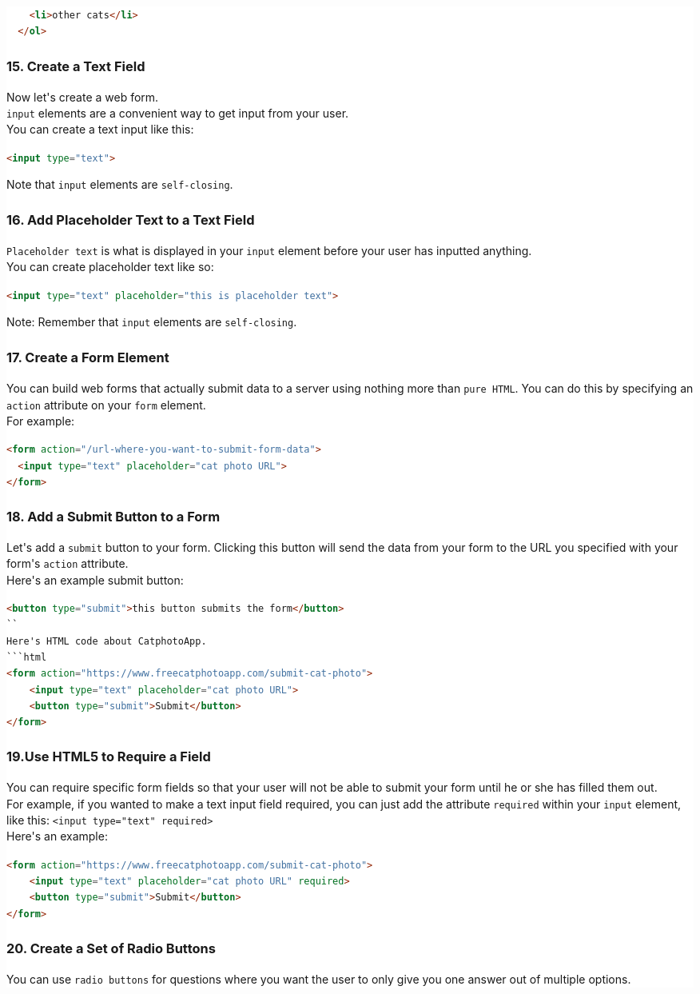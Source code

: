 ```html
    <li>other cats</li>
  </ol>
```  
### 15. **Create a Text Field**  
Now let's create a web form.  
`input` elements are a convenient way to get input from your user.  
You can create a text input like this:  
```html
<input type="text">
```  
Note that `input` elements are `self-closing`.

### 16. **Add Placeholder Text to a Text Field**
`Placeholder text` is what is displayed in your `input` element before your user has inputted anything.  
You can create placeholder text like so:  
```html
<input type="text" placeholder="this is placeholder text">
```  
Note: Remember that `input` elements are `self-closing`.  

### 17. **Create a Form Element**  
You can build web forms that actually submit data to a server using nothing more than `pure HTML`. You can do this by specifying an `action` attribute on your `form` element.  
For example:  
```html
<form action="/url-where-you-want-to-submit-form-data">
  <input type="text" placeholder="cat photo URL">
</form>
```  
### 18. **Add a Submit Button to a Form**  
Let's add a `submit` button to your form. Clicking this button will send the data from your form to the URL you specified with your form's `action` attribute.  
Here's an example submit button:  
```html
<button type="submit">this button submits the form</button>
``  
Here's HTML code about CatphotoApp.  
```html
<form action="https://www.freecatphotoapp.com/submit-cat-photo">
    <input type="text" placeholder="cat photo URL">
    <button type="submit">Submit</button>
</form>
```  
### 19.**Use HTML5 to Require a Field**  
You can require specific form fields so that your user will not be able to submit your form until he or she has filled them out.  
For example, if you wanted to make a text input field required, you can just add the attribute `required` within your `input` element, like this: `<input type="text" required>`  
Here's an example:  
```html
<form action="https://www.freecatphotoapp.com/submit-cat-photo">
    <input type="text" placeholder="cat photo URL" required>
    <button type="submit">Submit</button>
</form>
```  
### 20. **Create a Set of Radio Buttons**  
You can use `radio buttons` for questions where you want the user to only give you one answer out of multiple options.
